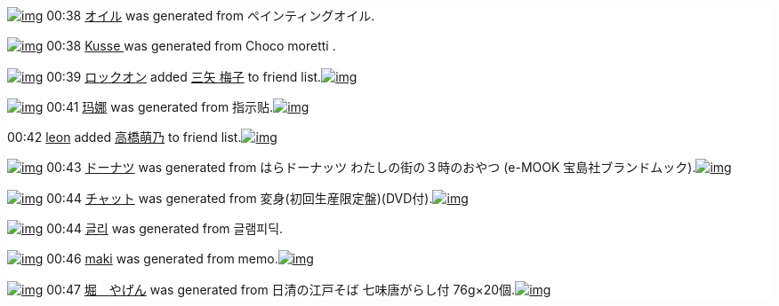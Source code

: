 [![img](http://img89.imageshack.us/img89/3999/q1ug.png)](http://www.barcodekanojo.com/kanojo/2854696/%E3%82%AA%E3%82%A4%E3%83%AB) 00:38 [オイル](http://www.barcodekanojo.com/kanojo/2854696/%E3%82%AA%E3%82%A4%E3%83%AB) was generated from ペインティングオイル.

[![img](http://img41.imageshack.us/img41/3185/36hp.png)](http://www.barcodekanojo.com/kanojo/2854697/Kusse%20) 00:38 [Kusse ](http://www.barcodekanojo.com/kanojo/2854697/Kusse%20) was generated from Choco moretti .

[![img](http://img28.imageshack.us/img28/1418/aduk.jpg)](http://www.barcodekanojo.com/user/241643/%E3%83%AD%E3%83%83%E3%82%AF%E3%82%AA%E3%83%B3) 00:39 [ロックオン](http://www.barcodekanojo.com/user/241643/%E3%83%AD%E3%83%83%E3%82%AF%E3%82%AA%E3%83%B3) added [三矢 梅子](http://www.barcodekanojo.com/kanojo/2819788/%E4%B8%89%E7%9F%A2%20%E6%A2%85%E5%AD%90) to friend list.[![img](http://img819.imageshack.us/img819/5703/t1w7.png)](http://www.barcodekanojo.com/kanojo/2819788/%E4%B8%89%E7%9F%A2%20%E6%A2%85%E5%AD%90) 

[![img](http://img89.imageshack.us/img89/4646/m1fm.png)](http://www.barcodekanojo.com/kanojo/2854698/%E7%8E%9B%E5%A8%9C) 00:41 [玛娜](http://www.barcodekanojo.com/kanojo/2854698/%E7%8E%9B%E5%A8%9C) was generated from 指示贴.[![img](http://img829.imageshack.us/img829/8331/hsqe.jpg)](http://www.barcodekanojo.com/product_images/barcode/5456451/1395330060/50x50x,PE6,P8C,P87,PE7,PA4,PBA,PE8,PB4,PB4.jpg,qw=88,ah=88.pagespeed.ic.fEXKvjGmLt.jpg) 

00:42 [leon](http://www.barcodekanojo.com/user/419175/leon) added [高橋萌乃](http://www.barcodekanojo.com/kanojo/37617/%E9%AB%98%E6%A9%8B%E8%90%8C%E4%B9%83) to friend list.[![img](http://img593.imageshack.us/img593/6665/9l5p.png)](http://www.barcodekanojo.com/kanojo/37617/%E9%AB%98%E6%A9%8B%E8%90%8C%E4%B9%83) 

[![img](http://img838.imageshack.us/img838/5158/yv16.png)](http://www.barcodekanojo.com/kanojo/2854699/%E3%83%89%E3%83%BC%E3%83%8A%E3%83%84) 00:43 [ドーナツ](http://www.barcodekanojo.com/kanojo/2854699/%E3%83%89%E3%83%BC%E3%83%8A%E3%83%84) was generated from はらドーナッツ わたしの街の３時のおやつ (e-MOOK 宝島社ブランドムック).[![img](http://img716.imageshack.us/img716/3171/mkms.jpg)](http://www.barcodekanojo.com/product_images/barcode/5456453/1395330135/50x50x,PE3,P81,PAF,PE3,P82,P89,PE3,P83,P89,PE3,P83,PBC,PE3,P83,P8A,PE3,P83,P83,PE3,P83,P84,P20,PE3,P82,P8F,PE3,P81,P9F,PE3,P81,P97,PE3,P81,PAE,PE8,PA1,P97,PE3,P81,PAE,PEF,PBC,P93,PE6,P99,P82,PE3,P81,PAE,PE3,P81,P8A,PE3,P82,P84,PE3,P81,PA4,P20,P28e-MOOK,P20,PE5,PAE,P9D,PE5,PB3,PB6,PE7,PA4,PBE,PE3,P83,P96,PE3,P83,PA9,PE3,P83,PB3,PE3,P83,P89,PE3,P83,PA0,PE3,P83,P83,PE3,P82,PAF,P29.jpg,qw=88,ah=88.pagespeed.ic.jvB0fYa-r-.jpg) 

[![img](http://img593.imageshack.us/img593/1207/xiwn.png)](http://www.barcodekanojo.com/kanojo/2854700/%E3%83%81%E3%83%A3%E3%83%83%E3%83%88) 00:44 [チャット](http://www.barcodekanojo.com/kanojo/2854700/%E3%83%81%E3%83%A3%E3%83%83%E3%83%88) was generated from 変身(初回生産限定盤)(DVD付).[![img](http://img18.imageshack.us/img18/341/fsy1.jpg)](http://www.barcodekanojo.com/product_images/barcode/5456454/1395330281/50x50x,PE5,PA4,P89,PE8,PBA,PAB,P28,PE5,P88,P9D,PE5,P9B,P9E,PE7,P94,P9F,PE7,P94,PA3,PE9,P99,P90,PE5,PAE,P9A,PE7,P9B,PA4,P29,P28DVD,PE4,PBB,P98,P29.jpg,qw=88,ah=88.pagespeed.ic.tWDpUM0kg9.jpg) 

[![img](http://img41.imageshack.us/img41/1736/whww.png)](http://www.barcodekanojo.com/kanojo/2854701/%EA%B8%80%EB%A6%AC) 00:44 [글리](http://www.barcodekanojo.com/kanojo/2854701/%EA%B8%80%EB%A6%AC) was generated from 글램피딕.

[![img](http://img600.imageshack.us/img600/1453/owmt.png)](http://www.barcodekanojo.com/kanojo/2854702/maki) 00:46 [maki](http://www.barcodekanojo.com/kanojo/2854702/maki) was generated from memo.[![img](http://img829.imageshack.us/img829/1801/z6kh.jpg)](http://www.barcodekanojo.com/product_images/barcode/5456456/1395330344/50x50xmemo.jpg,qw=88,ah=88.pagespeed.ic.TBIlkP1q3i.jpg) 

[![img](http://img855.imageshack.us/img855/9907/q73k.png)](http://www.barcodekanojo.com/kanojo/2854703/%E5%A0%80%E3%80%80%E3%82%84%E3%81%92%E3%82%93) 00:47 [堀　やげん](http://www.barcodekanojo.com/kanojo/2854703/%E5%A0%80%E3%80%80%E3%82%84%E3%81%92%E3%82%93) was generated from 日清の江戸そば 七味唐がらし付 76g×20個.[![img](http://img856.imageshack.us/img856/2555/tpc9.jpg)](http://www.barcodekanojo.com/product_images/barcode/5456457/1395330405/50x50x,PE6,P97,PA5,PE6,PB8,P85,PE3,P81,PAE,PE6,PB1,P9F,PE6,P88,PB8,PE3,P81,P9D,PE3,P81,PB0,P20,PE4,PB8,P83,PE5,P91,PB3,PE5,P94,P90,PE3,P81,P8C,PE3,P82,P89,PE3,P81,P97,PE4,PBB,P98,P2076g,PC3,P9720,PE5,P80,P8B.jpg,qw=88,ah=88.pagespeed.ic.h7hAVlCz4H.jpg) 

